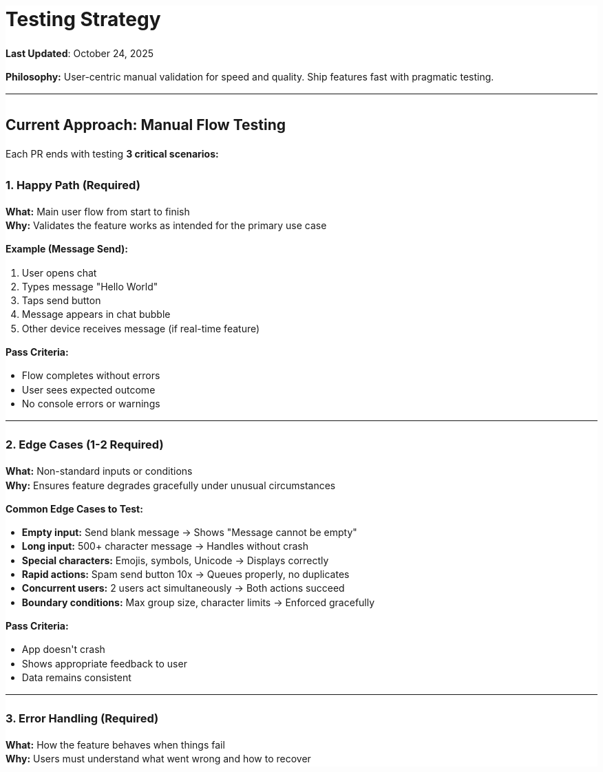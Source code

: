 # Testing Strategy

**Last Updated**: October 24, 2025

**Philosophy:** User-centric manual validation for speed and quality. Ship features fast with pragmatic testing.

---

## Current Approach: Manual Flow Testing

Each PR ends with testing **3 critical scenarios:**

### 1. Happy Path (Required)
**What:** Main user flow from start to finish  
**Why:** Validates the feature works as intended for the primary use case

**Example (Message Send):**
1. User opens chat
2. Types message "Hello World"
3. Taps send button
4. Message appears in chat bubble
5. Other device receives message (if real-time feature)

**Pass Criteria:** 
- Flow completes without errors
- User sees expected outcome
- No console errors or warnings

---

### 2. Edge Cases (1-2 Required)
**What:** Non-standard inputs or conditions  
**Why:** Ensures feature degrades gracefully under unusual circumstances

**Common Edge Cases to Test:**
- **Empty input:** Send blank message → Shows "Message cannot be empty"
- **Long input:** 500+ character message → Handles without crash
- **Special characters:** Emojis, symbols, Unicode → Displays correctly
- **Rapid actions:** Spam send button 10x → Queues properly, no duplicates
- **Concurrent users:** 2 users act simultaneously → Both actions succeed
- **Boundary conditions:** Max group size, character limits → Enforced gracefully

**Pass Criteria:** 
- App doesn't crash
- Shows appropriate feedback to user
- Data remains consistent

---

### 3. Error Handling (Required)
**What:** How the feature behaves when things fail  
**Why:** Users must understand what went wrong and how to recover
